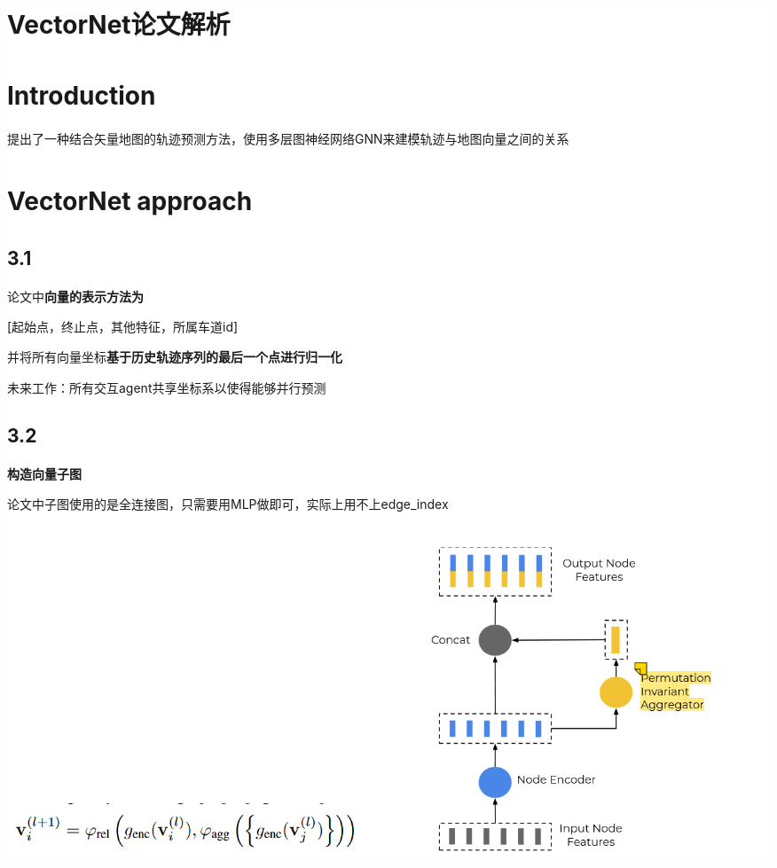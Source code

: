 
# VectorNet论文解析

# Introduction

提出了一种结合矢量地图的轨迹预测方法，使用多层图神经网络GNN来建模轨迹与地图向量之间的关系

# VectorNet approach

## 3.1

论文中**向量的表示方法为**

[起始点，终止点，其他特征，所属车道id]

并将所有向量坐标**基于历史轨迹序列的最后一个点进行归一化**

未来工作：所有交互agent共享坐标系以使得能够并行预测

## 3.2

**构造向量子图**

论文中子图使用的是全连接图，只需要用MLP做即可，实际上用不上edge_index

<img src="README.assets/image-20230508101505884.png" alt="image-20230508101505884" style="zoom:67%;" />

<img src="README.assets/image-20230508101516367.png" alt="image-20230508101516367" style="zoom:67%;" />
